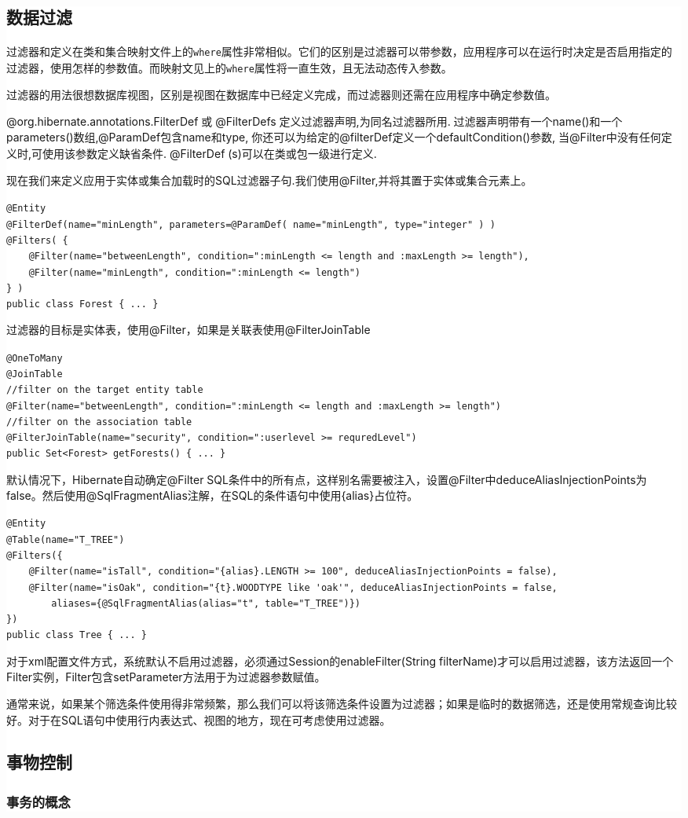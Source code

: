 ## 数据过滤

过滤器和定义在类和集合映射文件上的`where`属性非常相似。它们的区别是过滤器可以带参数，应用程序可以在运行时决定是否启用指定的过滤器，使用怎样的参数值。而映射文见上的`where`属性将一直生效，且无法动态传入参数。

过滤器的用法很想数据库视图，区别是视图在数据库中已经定义完成，而过滤器则还需在应用程序中确定参数值。

@org.hibernate.annotations.FilterDef 或 @FilterDefs 定义过滤器声明,为同名过滤器所用. 过滤器声明带有一个name()和一个parameters()数组,@ParamDef包含name和type, 你还可以为给定的@filterDef定义一个defaultCondition()参数, 当@Filter中没有任何定义时,可使用该参数定义缺省条件. @FilterDef (s)可以在类或包一级进行定义.

现在我们来定义应用于实体或集合加载时的SQL过滤器子句.我们使用@Filter,并将其置于实体或集合元素上。
```
@Entity
@FilterDef(name="minLength", parameters=@ParamDef( name="minLength", type="integer" ) )
@Filters( {
    @Filter(name="betweenLength", condition=":minLength <= length and :maxLength >= length"),
    @Filter(name="minLength", condition=":minLength <= length")
} )
public class Forest { ... }
```

过滤器的目标是实体表，使用@Filter，如果是关联表使用@FilterJoinTable
```
@OneToMany
@JoinTable
//filter on the target entity table
@Filter(name="betweenLength", condition=":minLength <= length and :maxLength >= length")
//filter on the association table
@FilterJoinTable(name="security", condition=":userlevel >= requredLevel")
public Set<Forest> getForests() { ... }
```

默认情况下，Hibernate自动确定@Filter SQL条件中的所有点，这样别名需要被注入，设置@Filter中deduceAliasInjectionPoints为false。然后使用@SqlFragmentAlias注解，在SQL的条件语句中使用{alias}占位符。
```
@Entity
@Table(name="T_TREE")
@Filters({
    @Filter(name="isTall", condition="{alias}.LENGTH >= 100", deduceAliasInjectionPoints = false),
    @Filter(name="isOak", condition="{t}.WOODTYPE like 'oak'", deduceAliasInjectionPoints = false,
        aliases={@SqlFragmentAlias(alias="t", table="T_TREE")})
})
public class Tree { ... }
```

对于xml配置文件方式，系统默认不启用过滤器，必须通过Session的enableFilter(String filterName)才可以启用过滤器，该方法返回一个Filter实例，Filter包含setParameter方法用于为过滤器参数赋值。

通常来说，如果某个筛选条件使用得非常频繁，那么我们可以将该筛选条件设置为过滤器；如果是临时的数据筛选，还是使用常规查询比较好。对于在SQL语句中使用行内表达式、视图的地方，现在可考虑使用过滤器。

## 事物控制

### 事务的概念
